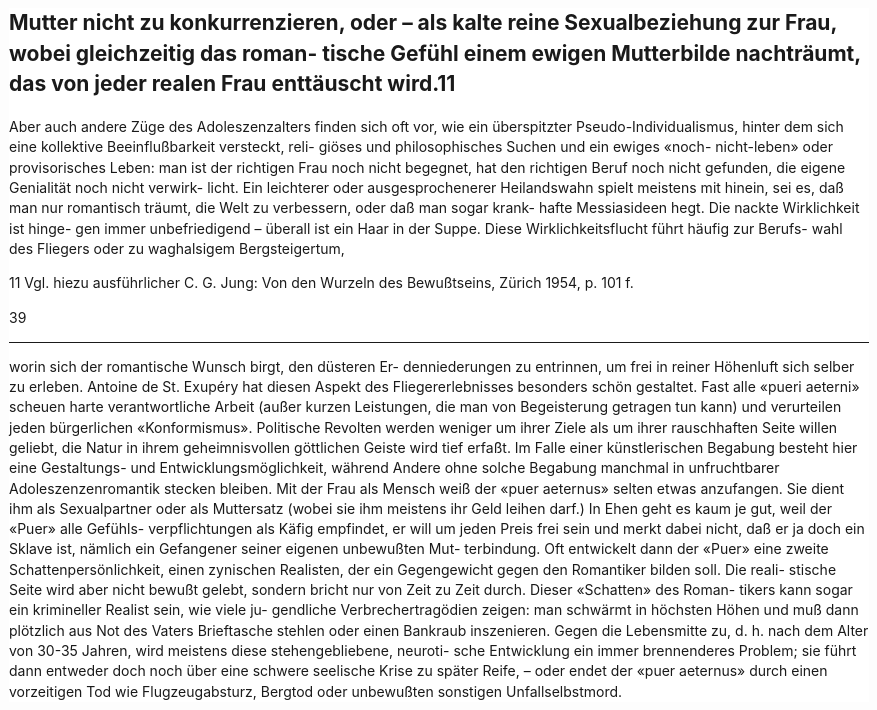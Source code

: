Mutter nicht zu konkurrenzieren, oder – als kalte reine
Sexualbeziehung zur Frau, wobei gleichzeitig das roman-
tische Gefühl einem ewigen Mutterbilde nachträumt, das
von jeder realen Frau enttäuscht wird.11
-

Aber auch andere Züge des Adoleszenzalters finden sich oft
vor, wie ein überspitzter Pseudo-Individualismus, hinter
dem sich eine kollektive Beeinflußbarkeit versteckt, reli-
giöses und philosophisches Suchen und ein ewiges «noch-
nicht-leben» oder provisorisches Leben: man ist der richtigen
Frau noch nicht begegnet, hat den richtigen Beruf noch
nicht gefunden, die eigene Genialität noch nicht verwirk-
licht. Ein leichterer oder ausgesprochenerer Heilandswahn
spielt meistens mit hinein, sei es, daß man nur romantisch
träumt, die Welt zu verbessern, oder daß man sogar krank-
hafte Messiasideen hegt. Die nackte Wirklichkeit ist hinge-
gen immer unbefriedigend – überall ist ein Haar in der
Suppe. Diese Wirklichkeitsflucht führt häufig zur Berufs-
wahl des Fliegers oder zu waghalsigem Bergsteigertum,

11 Vgl. hiezu ausführlicher C. G. Jung: Von den Wurzeln des
Bewußtseins, Zürich 1954, p. 101 f.

39

---

worin sich der romantische Wunsch birgt, den düsteren Er-
denniederungen zu entrinnen, um frei in reiner Höhenluft
sich selber zu erleben. Antoine de St. Exupéry hat diesen
Aspekt des Fliegererlebnisses besonders schön gestaltet.
Fast alle «pueri aeterni» scheuen harte verantwortliche
Arbeit (außer kurzen Leistungen, die man von Begeisterung
getragen tun kann) und verurteilen jeden bürgerlichen
«Konformismus». Politische Revolten werden weniger um
ihrer Ziele als um ihrer rauschhaften Seite willen geliebt, die
Natur in ihrem geheimnisvollen göttlichen Geiste wird tief
erfaßt. Im Falle einer künstlerischen Begabung besteht hier
eine Gestaltungs- und Entwicklungsmöglichkeit, während
Andere ohne solche Begabung manchmal in unfruchtbarer
Adoleszenzenromantik stecken bleiben.
Mit der Frau als Mensch weiß der «puer aeternus» selten
etwas anzufangen. Sie dient ihm als Sexualpartner oder als
Muttersatz (wobei sie ihm meistens ihr Geld leihen darf.)
In Ehen geht es kaum je gut, weil der «Puer» alle Gefühls-
verpflichtungen als Käfig empfindet, er will um jeden Preis
frei sein und merkt dabei nicht, daß er ja doch ein Sklave
ist, nämlich ein Gefangener seiner eigenen unbewußten Mut-
terbindung. Oft entwickelt dann der «Puer» eine zweite
Schattenpersönlichkeit, einen zynischen Realisten, der ein
Gegengewicht gegen den Romantiker bilden soll. Die reali-
stische Seite wird aber nicht bewußt gelebt, sondern bricht
nur von Zeit zu Zeit durch. Dieser «Schatten» des Roman-
tikers kann sogar ein krimineller Realist sein, wie viele ju-
gendliche Verbrechertragödien zeigen: man schwärmt in
höchsten Höhen und muß dann plötzlich aus Not des Vaters
Brieftasche stehlen oder einen Bankraub inszenieren.
Gegen die Lebensmitte zu, d. h. nach dem Alter von
30-35 Jahren, wird meistens diese stehengebliebene, neuroti-
sche Entwicklung ein immer brennenderes Problem; sie
führt dann entweder doch noch über eine schwere seelische
Krise zu später Reife, – oder endet der «puer aeternus»
durch einen vorzeitigen Tod wie Flugzeugabsturz, Bergtod
oder unbewußten sonstigen Unfallselbstmord.
